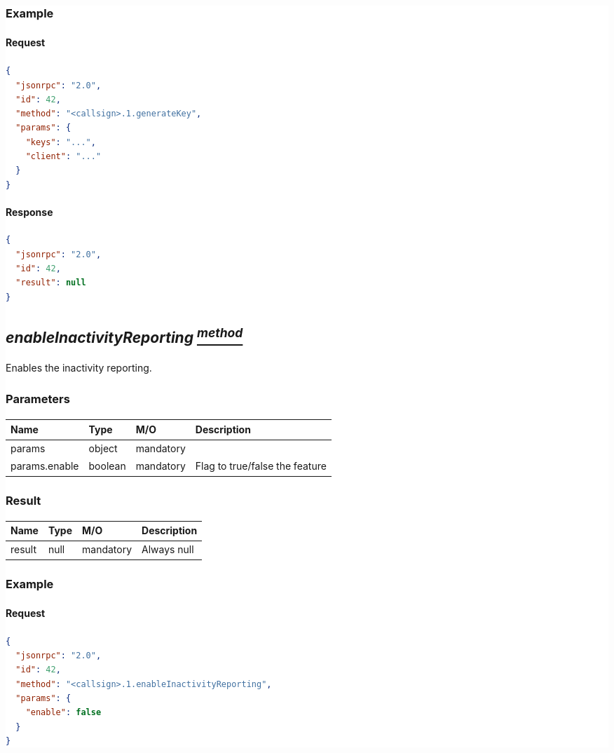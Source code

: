 ### Example

#### Request

```json
{
  "jsonrpc": "2.0",
  "id": 42,
  "method": "<callsign>.1.generateKey",
  "params": {
    "keys": "...",
    "client": "..."
  }
}
```

#### Response

```json
{
  "jsonrpc": "2.0",
  "id": 42,
  "result": null
}
```

<a id="method_enableInactivityReporting"></a>
## *enableInactivityReporting [<sup>method</sup>](#head_Methods)*

Enables the inactivity reporting.

### Parameters

| Name | Type | M/O | Description |
| :-------- | :-------- | :-------- | :-------- |
| params | object | mandatory |  |
| params.enable | boolean | mandatory | Flag to true/false the feature |

### Result

| Name | Type | M/O | Description |
| :-------- | :-------- | :-------- | :-------- |
| result | null | mandatory | Always null |

### Example

#### Request

```json
{
  "jsonrpc": "2.0",
  "id": 42,
  "method": "<callsign>.1.enableInactivityReporting",
  "params": {
    "enable": false
  }
}
```
